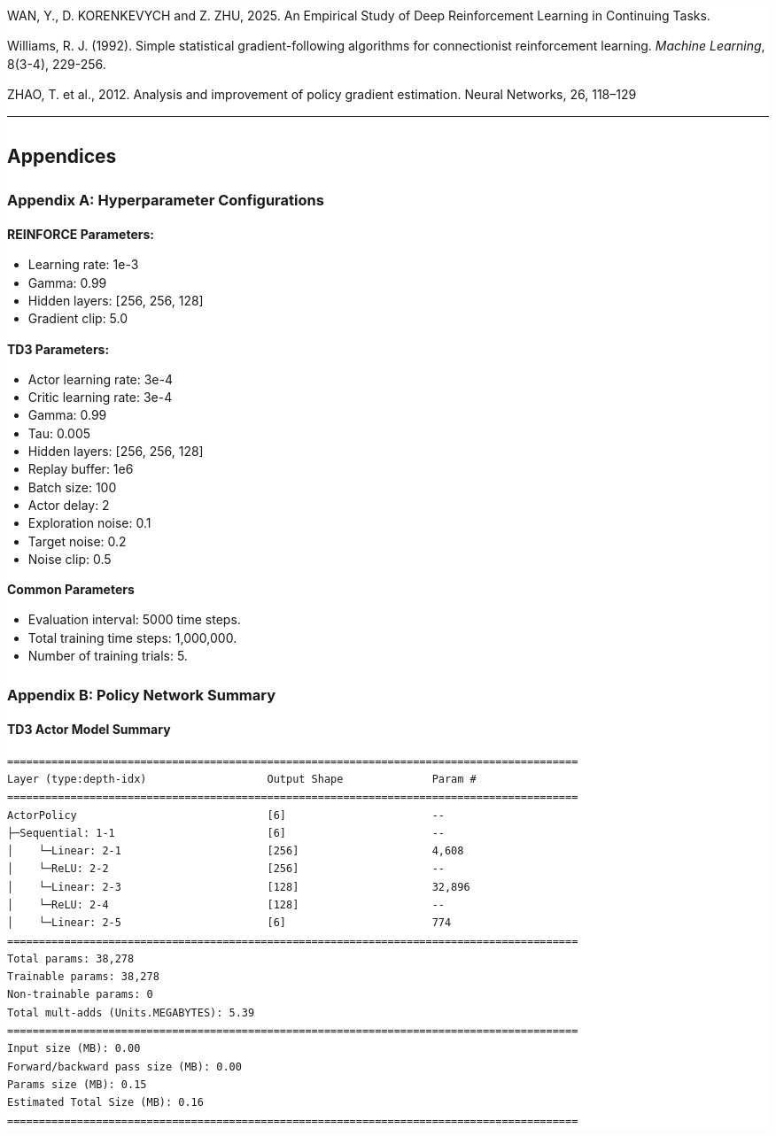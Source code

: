 WAN, Y., D. KORENKEVYCH and Z. ZHU, 2025. An Empirical Study of Deep Reinforcement Learning in Continuing Tasks.

Williams, R. J. (1992). Simple statistical gradient-following algorithms for connectionist reinforcement learning. *Machine Learning*, 8(3-4), 229-256.

ZHAO, T. et al., 2012. Analysis and improvement of policy gradient estimation. Neural Networks, 26, 118–129

----

## Appendices

### Appendix A: Hyperparameter Configurations

**REINFORCE Parameters:**

- Learning rate: 1e-3
- Gamma: 0.99
- Hidden layers: [256, 256, 128]
- Gradient clip: 5.0

**TD3 Parameters:**

- Actor learning rate: 3e-4
- Critic learning rate: 3e-4
- Gamma: 0.99
- Tau: 0.005
- Hidden layers: [256, 256, 128]
- Replay buffer: 1e6
- Batch size: 100
- Actor delay: 2
- Exploration noise: 0.1
- Target noise: 0.2
- Noise clip: 0.5

**Common Parameters**
- Evaluation interval: 5000 time steps.
- Total training time steps: 1,000,000.
- Number of training trials: 5.

### Appendix B: Policy Network Summary

**TD3 Actor Model Summary**

```
==========================================================================================
Layer (type:depth-idx)                   Output Shape              Param #
==========================================================================================
ActorPolicy                              [6]                       --
├─Sequential: 1-1                        [6]                       --
│    └─Linear: 2-1                       [256]                     4,608
│    └─ReLU: 2-2                         [256]                     --
│    └─Linear: 2-3                       [128]                     32,896
│    └─ReLU: 2-4                         [128]                     --
│    └─Linear: 2-5                       [6]                       774
==========================================================================================
Total params: 38,278
Trainable params: 38,278
Non-trainable params: 0
Total mult-adds (Units.MEGABYTES): 5.39
==========================================================================================
Input size (MB): 0.00
Forward/backward pass size (MB): 0.00
Params size (MB): 0.15
Estimated Total Size (MB): 0.16
==========================================================================================
```